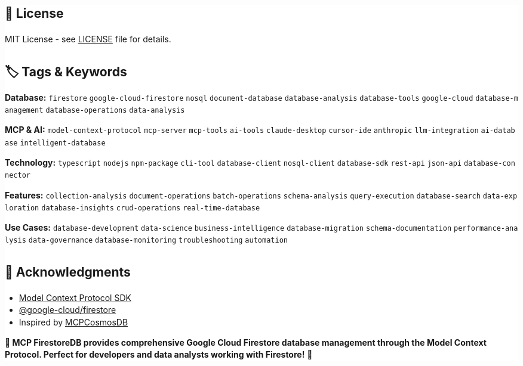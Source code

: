 ## 📄 License

MIT License - see [LICENSE](LICENSE) file for details.

## 🏷️ Tags & Keywords

**Database:** `firestore` `google-cloud-firestore` `nosql` `document-database` `database-analysis` `database-tools` `google-cloud` `database-management` `database-operations` `data-analysis`

**MCP & AI:** `model-context-protocol` `mcp-server` `mcp-tools` `ai-tools` `claude-desktop` `cursor-ide` `anthropic` `llm-integration` `ai-database` `intelligent-database`

**Technology:** `typescript` `nodejs` `npm-package` `cli-tool` `database-client` `nosql-client` `database-sdk` `rest-api` `json-api` `database-connector`

**Features:** `collection-analysis` `document-operations` `batch-operations` `schema-analysis` `query-execution` `database-search` `data-exploration` `database-insights` `crud-operations` `real-time-database`

**Use Cases:** `database-development` `data-science` `business-intelligence` `database-migration` `schema-documentation` `performance-analysis` `data-governance` `database-monitoring` `troubleshooting` `automation`

## 🙏 Acknowledgments

- [Model Context Protocol SDK](https://github.com/modelcontextprotocol/sdk)
- [@google-cloud/firestore](https://github.com/googleapis/nodejs-firestore)
- Inspired by [MCPCosmosDB](https://github.com/hendrickcastro/MCPCosmosDB)

**🎯 MCP FirestoreDB provides comprehensive Google Cloud Firestore database management through the Model Context Protocol. Perfect for developers and data analysts working with Firestore!** 🚀